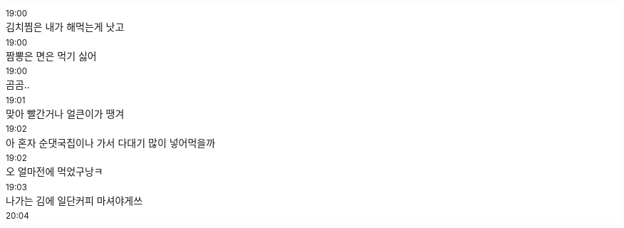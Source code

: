 </div>
<div class="message" markdown="1">
<div class="message-date" markdown="1">
<small>19:00</small>
</div>
<div markdown="1">
김치찜은 내가 해먹는게 낫고
</div>
</div>
<div class="message" markdown="1">
<div class="message-date" markdown="1">
<small>19:00</small>
</div>
<div markdown="1">
짬뽕은 면은 먹기 싫어
</div>
</div>
<div class="message" markdown="1">
<div class="message-date" markdown="1">
<small>19:00</small>
</div>
<div markdown="1">
곰곰..
</div>
</div>
<div class="message" markdown="1">
<div class="message-date" markdown="1">
<small>19:01</small>
</div>
<div markdown="1">
맞아 빨간거나 얼큰이가 땡겨
</div>
</div>
<div class="message" markdown="1">
<div class="message-date" markdown="1">
<small>19:02</small>
</div>
<div markdown="1">
아 혼자 순댓국집이나 가서 다대기 많이 넣어먹을까
</div>
</div>
<div class="message" markdown="1">
<div class="message-date" markdown="1">
<small>19:02</small>
</div>
<div markdown="1">
오 얼마전에 먹었구낭ㅋ
</div>
</div>
<div class="message" markdown="1">
<div class="message-date" markdown="1">
<small>19:03</small>
</div>
<div class="no-flex" markdown="1">
나가는 김에 일단커피 마셔야게쓰
</div>
</div>
<div class="message" markdown="1">
<div class="message-date" markdown="1">
<small>20:04</small>
</div>
<div markdown="1">
<figure class="msg-media" markdown="1">